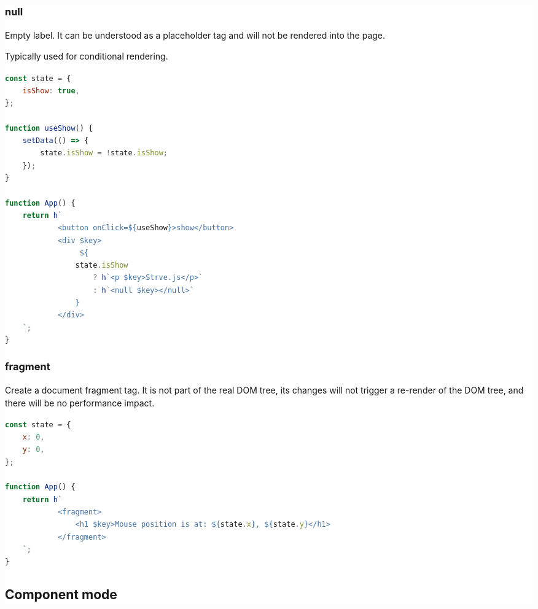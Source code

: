 ### null

Empty label. It can be understood as a placeholder tag and will not be rendered into the page.

Typically used for conditional rendering.

```js
const state = {
	isShow: true,
};

function useShow() {
	setData(() => {
		state.isShow = !state.isShow;
	});
}

function App() {
	return h`
            <button onClick=${useShow}>show</button>
            <div $key>
                 ${
				state.isShow
					? h`<p $key>Strve.js</p>`
					: h`<null $key></null>`
				}
            </div>
    `;
}
```

### fragment

Create a document fragment tag. It is not part of the real DOM tree, its changes will not trigger a re-render of the DOM tree, and there will be no performance impact.

```js
const state = {
	x: 0,
	y: 0,
};

function App() {
	return h`
            <fragment>
                <h1 $key>Mouse position is at: ${state.x}, ${state.y}</h1>
            </fragment>
    `;
}
```

## Component mode
